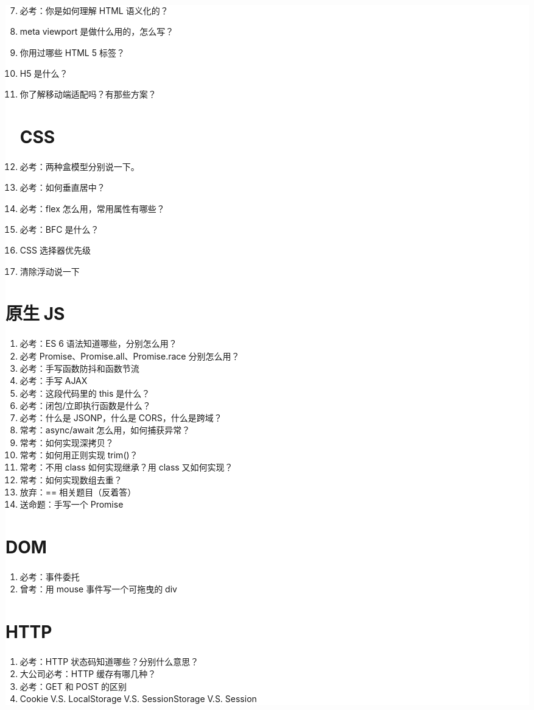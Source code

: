 7. 必考：你是如何理解 HTML 语义化的？

8. meta viewport 是做什么用的，怎么写？

9. 你用过哪些 HTML 5 标签？

10. H5 是什么？

11. 你了解移动端适配吗？有那些方案？

    # CSS

12. 必考：两种盒模型分别说一下。

13. 必考：如何垂直居中？

14. 必考：flex 怎么用，常用属性有哪些？

15. 必考：BFC 是什么？

16. CSS 选择器优先级

17. 清除浮动说一下

# 原生 JS

1. 必考：ES 6 语法知道哪些，分别怎么用？
2. 必考 Promise、Promise.all、Promise.race 分别怎么用？
3. 必考：手写函数防抖和函数节流
4. 必考：手写 AJAX
5. 必考：这段代码里的 this 是什么？
6. 必考：闭包/立即执行函数是什么？
7. 必考：什么是 JSONP，什么是 CORS，什么是跨域？
8. 常考：async/await 怎么用，如何捕获异常？
9. 常考：如何实现深拷贝？
10. 常考：如何用正则实现 trim()？
11. 常考：不用 class 如何实现继承？用 class 又如何实现？
12. 常考：如何实现数组去重？
13. 放弃：== 相关题目（反着答）
14. 送命题：手写一个 Promise

# DOM

1. 必考：事件委托
2. 曾考：用 mouse 事件写一个可拖曳的 div

# HTTP

1. 必考：HTTP 状态码知道哪些？分别什么意思？
2. 大公司必考：HTTP 缓存有哪几种？
3. 必考：GET 和 POST 的区别
4. Cookie V.S. LocalStorage V.S. SessionStorage V.S. Session
